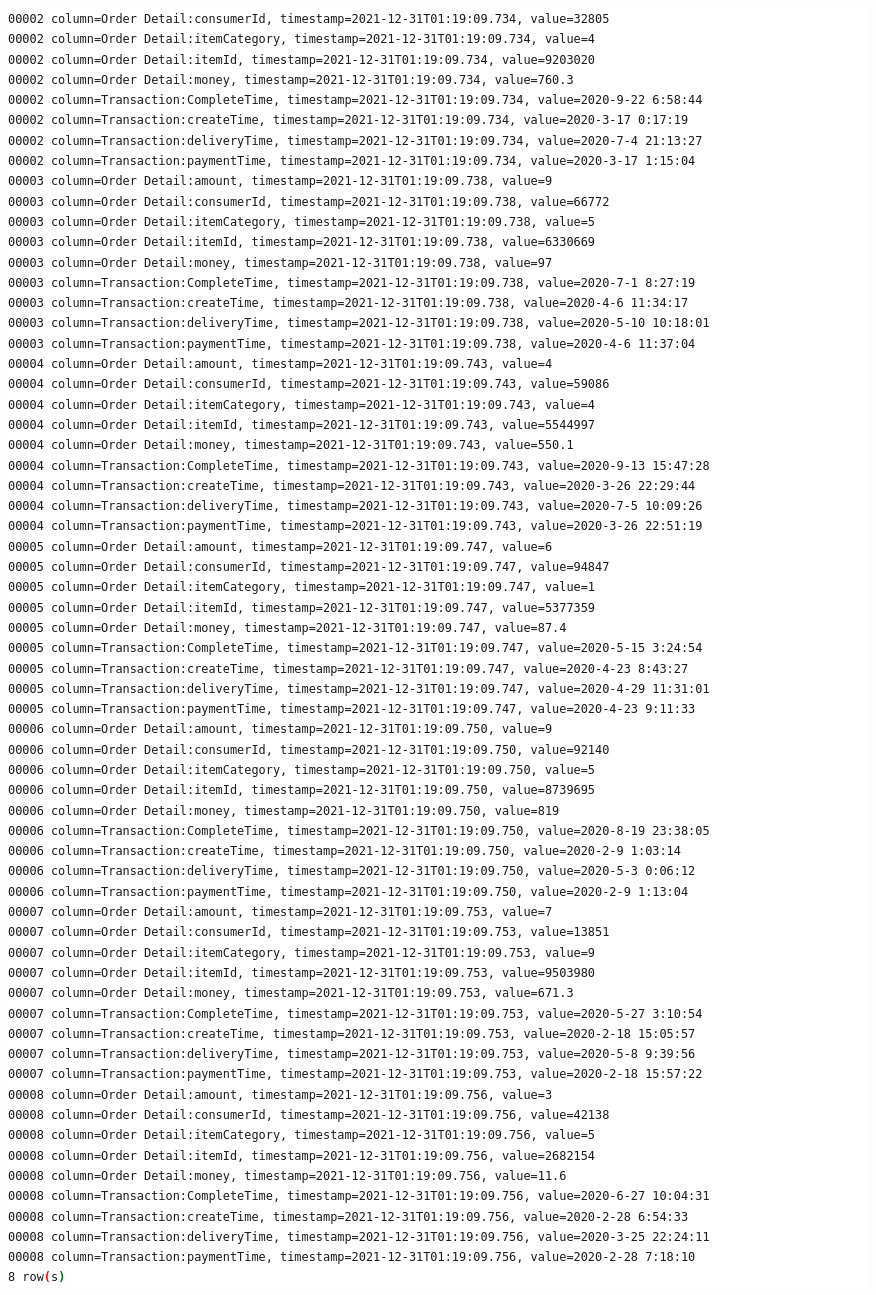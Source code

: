 ```bash
00002 column=Order Detail:consumerId, timestamp=2021-12-31T01:19:09.734, value=32805
00002 column=Order Detail:itemCategory, timestamp=2021-12-31T01:19:09.734, value=4
00002 column=Order Detail:itemId, timestamp=2021-12-31T01:19:09.734, value=9203020
00002 column=Order Detail:money, timestamp=2021-12-31T01:19:09.734, value=760.3
00002 column=Transaction:CompleteTime, timestamp=2021-12-31T01:19:09.734, value=2020-9-22 6:58:44
00002 column=Transaction:createTime, timestamp=2021-12-31T01:19:09.734, value=2020-3-17 0:17:19
00002 column=Transaction:deliveryTime, timestamp=2021-12-31T01:19:09.734, value=2020-7-4 21:13:27
00002 column=Transaction:paymentTime, timestamp=2021-12-31T01:19:09.734, value=2020-3-17 1:15:04
00003 column=Order Detail:amount, timestamp=2021-12-31T01:19:09.738, value=9
00003 column=Order Detail:consumerId, timestamp=2021-12-31T01:19:09.738, value=66772
00003 column=Order Detail:itemCategory, timestamp=2021-12-31T01:19:09.738, value=5
00003 column=Order Detail:itemId, timestamp=2021-12-31T01:19:09.738, value=6330669
00003 column=Order Detail:money, timestamp=2021-12-31T01:19:09.738, value=97
00003 column=Transaction:CompleteTime, timestamp=2021-12-31T01:19:09.738, value=2020-7-1 8:27:19
00003 column=Transaction:createTime, timestamp=2021-12-31T01:19:09.738, value=2020-4-6 11:34:17
00003 column=Transaction:deliveryTime, timestamp=2021-12-31T01:19:09.738, value=2020-5-10 10:18:01
00003 column=Transaction:paymentTime, timestamp=2021-12-31T01:19:09.738, value=2020-4-6 11:37:04
00004 column=Order Detail:amount, timestamp=2021-12-31T01:19:09.743, value=4
00004 column=Order Detail:consumerId, timestamp=2021-12-31T01:19:09.743, value=59086
00004 column=Order Detail:itemCategory, timestamp=2021-12-31T01:19:09.743, value=4
00004 column=Order Detail:itemId, timestamp=2021-12-31T01:19:09.743, value=5544997
00004 column=Order Detail:money, timestamp=2021-12-31T01:19:09.743, value=550.1
00004 column=Transaction:CompleteTime, timestamp=2021-12-31T01:19:09.743, value=2020-9-13 15:47:28
00004 column=Transaction:createTime, timestamp=2021-12-31T01:19:09.743, value=2020-3-26 22:29:44
00004 column=Transaction:deliveryTime, timestamp=2021-12-31T01:19:09.743, value=2020-7-5 10:09:26
00004 column=Transaction:paymentTime, timestamp=2021-12-31T01:19:09.743, value=2020-3-26 22:51:19
00005 column=Order Detail:amount, timestamp=2021-12-31T01:19:09.747, value=6
00005 column=Order Detail:consumerId, timestamp=2021-12-31T01:19:09.747, value=94847
00005 column=Order Detail:itemCategory, timestamp=2021-12-31T01:19:09.747, value=1
00005 column=Order Detail:itemId, timestamp=2021-12-31T01:19:09.747, value=5377359
00005 column=Order Detail:money, timestamp=2021-12-31T01:19:09.747, value=87.4
00005 column=Transaction:CompleteTime, timestamp=2021-12-31T01:19:09.747, value=2020-5-15 3:24:54
00005 column=Transaction:createTime, timestamp=2021-12-31T01:19:09.747, value=2020-4-23 8:43:27
00005 column=Transaction:deliveryTime, timestamp=2021-12-31T01:19:09.747, value=2020-4-29 11:31:01
00005 column=Transaction:paymentTime, timestamp=2021-12-31T01:19:09.747, value=2020-4-23 9:11:33
00006 column=Order Detail:amount, timestamp=2021-12-31T01:19:09.750, value=9
00006 column=Order Detail:consumerId, timestamp=2021-12-31T01:19:09.750, value=92140
00006 column=Order Detail:itemCategory, timestamp=2021-12-31T01:19:09.750, value=5
00006 column=Order Detail:itemId, timestamp=2021-12-31T01:19:09.750, value=8739695
00006 column=Order Detail:money, timestamp=2021-12-31T01:19:09.750, value=819
00006 column=Transaction:CompleteTime, timestamp=2021-12-31T01:19:09.750, value=2020-8-19 23:38:05
00006 column=Transaction:createTime, timestamp=2021-12-31T01:19:09.750, value=2020-2-9 1:03:14
00006 column=Transaction:deliveryTime, timestamp=2021-12-31T01:19:09.750, value=2020-5-3 0:06:12
00006 column=Transaction:paymentTime, timestamp=2021-12-31T01:19:09.750, value=2020-2-9 1:13:04
00007 column=Order Detail:amount, timestamp=2021-12-31T01:19:09.753, value=7
00007 column=Order Detail:consumerId, timestamp=2021-12-31T01:19:09.753, value=13851
00007 column=Order Detail:itemCategory, timestamp=2021-12-31T01:19:09.753, value=9
00007 column=Order Detail:itemId, timestamp=2021-12-31T01:19:09.753, value=9503980
00007 column=Order Detail:money, timestamp=2021-12-31T01:19:09.753, value=671.3
00007 column=Transaction:CompleteTime, timestamp=2021-12-31T01:19:09.753, value=2020-5-27 3:10:54
00007 column=Transaction:createTime, timestamp=2021-12-31T01:19:09.753, value=2020-2-18 15:05:57
00007 column=Transaction:deliveryTime, timestamp=2021-12-31T01:19:09.753, value=2020-5-8 9:39:56
00007 column=Transaction:paymentTime, timestamp=2021-12-31T01:19:09.753, value=2020-2-18 15:57:22
00008 column=Order Detail:amount, timestamp=2021-12-31T01:19:09.756, value=3
00008 column=Order Detail:consumerId, timestamp=2021-12-31T01:19:09.756, value=42138
00008 column=Order Detail:itemCategory, timestamp=2021-12-31T01:19:09.756, value=5
00008 column=Order Detail:itemId, timestamp=2021-12-31T01:19:09.756, value=2682154
00008 column=Order Detail:money, timestamp=2021-12-31T01:19:09.756, value=11.6
00008 column=Transaction:CompleteTime, timestamp=2021-12-31T01:19:09.756, value=2020-6-27 10:04:31
00008 column=Transaction:createTime, timestamp=2021-12-31T01:19:09.756, value=2020-2-28 6:54:33
00008 column=Transaction:deliveryTime, timestamp=2021-12-31T01:19:09.756, value=2020-3-25 22:24:11
00008 column=Transaction:paymentTime, timestamp=2021-12-31T01:19:09.756, value=2020-2-28 7:18:10
8 row(s)
```